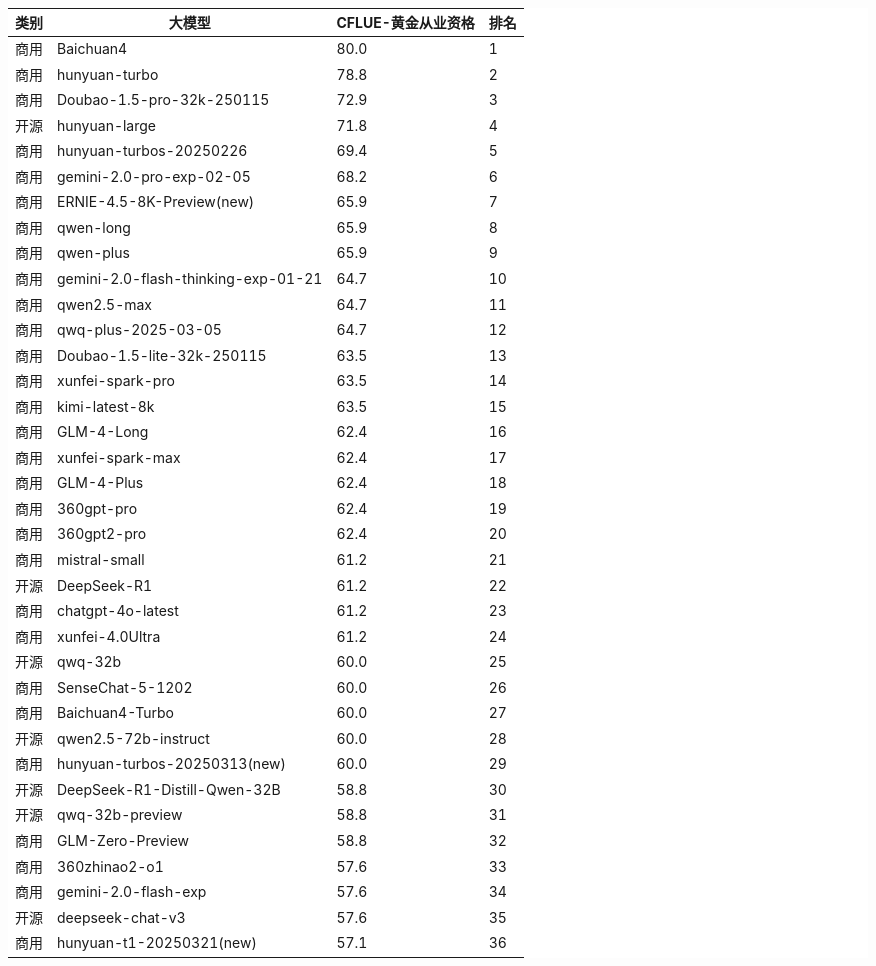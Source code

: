 
| 类别 | 大模型                         | CFLUE-黄金从业资格 | 排名 |
|-----|------------------------------|---------|----|
|商用|Baichuan4|80.0|1|
|商用|hunyuan-turbo|78.8|2|
|商用|Doubao-1.5-pro-32k-250115|72.9|3|
|开源|hunyuan-large|71.8|4|
|商用|hunyuan-turbos-20250226|69.4|5|
|商用|gemini-2.0-pro-exp-02-05|68.2|6|
|商用|ERNIE-4.5-8K-Preview(new)|65.9|7|
|商用|qwen-long|65.9|8|
|商用|qwen-plus|65.9|9|
|商用|gemini-2.0-flash-thinking-exp-01-21|64.7|10|
|商用|qwen2.5-max|64.7|11|
|商用|qwq-plus-2025-03-05|64.7|12|
|商用|Doubao-1.5-lite-32k-250115|63.5|13|
|商用|xunfei-spark-pro|63.5|14|
|商用|kimi-latest-8k|63.5|15|
|商用|GLM-4-Long|62.4|16|
|商用|xunfei-spark-max|62.4|17|
|商用|GLM-4-Plus|62.4|18|
|商用|360gpt-pro|62.4|19|
|商用|360gpt2-pro|62.4|20|
|商用|mistral-small|61.2|21|
|开源|DeepSeek-R1|61.2|22|
|商用|chatgpt-4o-latest|61.2|23|
|商用|xunfei-4.0Ultra|61.2|24|
|开源|qwq-32b|60.0|25|
|商用|SenseChat-5-1202|60.0|26|
|商用|Baichuan4-Turbo|60.0|27|
|开源|qwen2.5-72b-instruct|60.0|28|
|商用|hunyuan-turbos-20250313(new)|60.0|29|
|开源|DeepSeek-R1-Distill-Qwen-32B|58.8|30|
|开源|qwq-32b-preview|58.8|31|
|商用|GLM-Zero-Preview|58.8|32|
|商用|360zhinao2-o1|57.6|33|
|商用|gemini-2.0-flash-exp|57.6|34|
|开源|deepseek-chat-v3|57.6|35|
|商用|hunyuan-t1-20250321(new)|57.1|36|